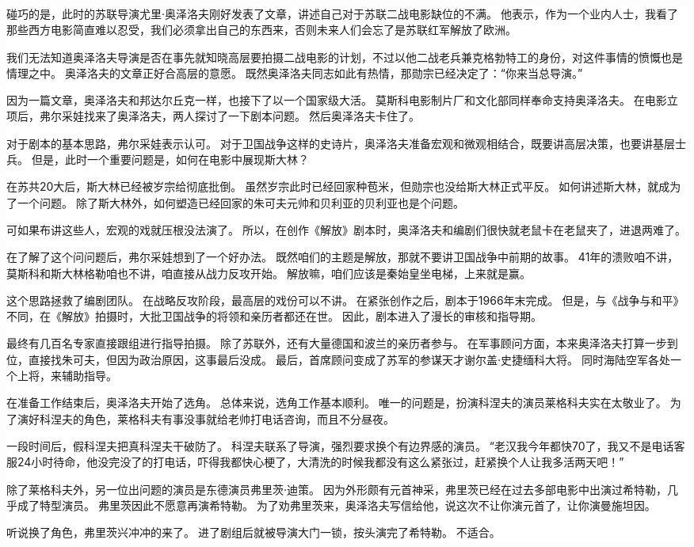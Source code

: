 碰巧的是，此时的苏联导演尤里·奥泽洛夫刚好发表了文章，讲述自己对于苏联二战电影缺位的不满。
他表示，作为一个业内人士，我看了那些西方电影简直难以忍受，我们必须拿出自己的东西来，否则未来人们会忘了是苏联红军解放了欧洲。

我们无法知道奥泽洛夫导演是否在事先就知晓高层要拍摄二战电影的计划，不过以他二战老兵兼克格勃特工的身份，对这件事情的愤慨也是情理之中。
奥泽洛夫的文章正好合高层的意愿。
既然奥泽洛夫同志如此有热情，那勋宗已经决定了：“你来当总导演。”

因为一篇文章，奥泽洛夫和邦达尔丘克一样，也接下了以一个国家级大活。
莫斯科电影制片厂和文化部同样奉命支持奥泽洛夫。
在电影立项后，弗尔采娃找来了奥泽洛夫，两人探讨了一下剧本问题。
然后奥泽洛夫卡住了。

对于剧本的基本思路，弗尔采娃表示认可。
对于卫国战争这样的史诗片，奥泽洛夫准备宏观和微观相结合，既要讲高层决策，也要讲基层士兵。
但是，此时一个重要问题是，如何在电影中展现斯大林？

在苏共20大后，斯大林已经被岁宗给彻底批倒。
虽然岁宗此时已经回家种苞米，但勋宗也没给斯大林正式平反。
如何讲述斯大林，就成为了一个问题。
除了斯大林外，如何塑造已经回家的朱可夫元帅和贝利亚的贝利亚也是个问题。

可如果布讲这些人，宏观的戏就压根没法演了。
所以，在创作《解放》剧本时，奥泽洛夫和编剧们很快就老鼠卡在老鼠夹了，进退两难了。

在了解了这个问问题后，弗尔采娃想到了一个好办法。
既然咱们的主题是解放，那就不要讲卫国战争中前期的故事。
41年的溃败咱不讲，莫斯科和斯大林格勒咱也不讲，咱直接从战力反攻开始。
解放嘛，咱们应该是秦始皇坐电梯，上来就是赢。

这个思路拯救了编剧团队。
在战略反攻阶段，最高层的戏份可以不讲。
在紧张创作之后，剧本于1966年末完成。
但是，与《战争与和平》不同，在《解放》拍摄时，大批卫国战争的将领和亲历者都还在世。
因此，剧本进入了漫长的审核和指导期。

最终有几百名专家直接跟组进行指导拍摄。
除了苏联外，还有大量德国和波兰的亲历者参与。
在军事顾问方面，本来奥泽洛夫打算一步到位，直接找朱可夫，但因为政治原因，这事最后没成。
最后，首席顾问变成了苏军的参谋天才谢尔盖·史捷缅科大将。
同时海陆空军各处一个上将，来辅助指导。

在准备工作结束后，奥泽洛夫开始了选角。
总体来说，选角工作基本顺利。
唯一的问题是，扮演科涅夫的演员莱格科夫实在太敬业了。
为了演好科涅夫的角色，莱格科夫有事没事就给老帅打电话咨询，而且不分昼夜。

一段时间后，假科涅夫把真科涅夫干破防了。
科涅夫联系了导演，强烈要求换个有边界感的演员。
“老汉我今年都快70了，我又不是电话客服24小时待命，他没完没了的打电话，吓得我都快心梗了，大清洗的时候我都没有这么紧张过，赶紧换个人让我多活两天吧！”

除了莱格科夫外，另一位出问题的演员是东德演员弗里茨·迪策。
因为外形颇有元首神采，弗里茨已经在过去多部电影中出演过希特勒，几乎成了特型演员。
弗里茨因此不愿意再演希特勒。
为了劝弗里茨来，奥泽洛夫写信给他，说这次不让你演元首了，让你演曼施坦因。

听说换了角色，弗里茨兴冲冲的来了。
进了剧组后就被导演大门一锁，按头演完了希特勒。
不适合。
